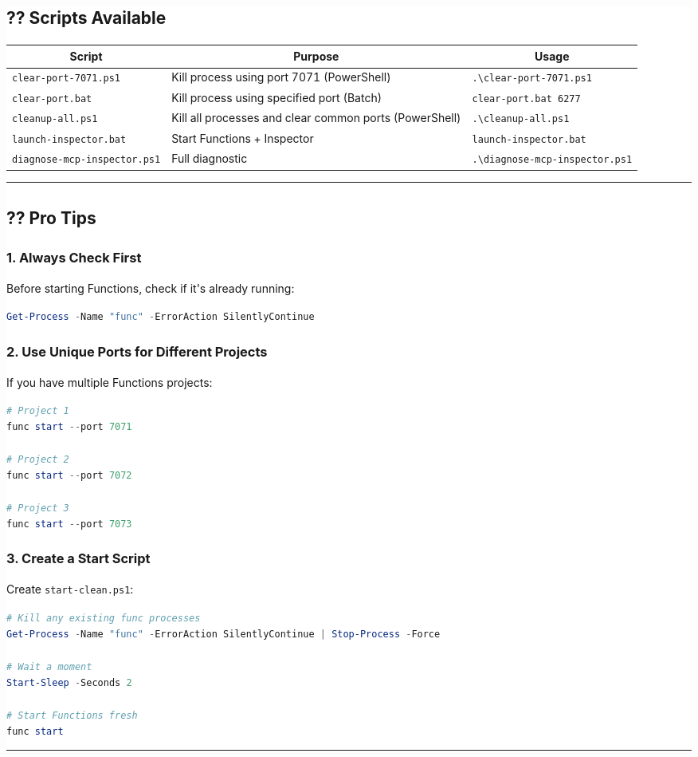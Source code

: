 
## ?? Scripts Available

| Script | Purpose | Usage |
|--------|---------|-------|
| `clear-port-7071.ps1` | Kill process using port 7071 (PowerShell) | `.\clear-port-7071.ps1` |
| `clear-port.bat` | Kill process using specified port (Batch) | `clear-port.bat 6277` |
| `cleanup-all.ps1` | Kill all processes and clear common ports (PowerShell) | `.\cleanup-all.ps1` |
| `launch-inspector.bat` | Start Functions + Inspector | `launch-inspector.bat` |
| `diagnose-mcp-inspector.ps1` | Full diagnostic | `.\diagnose-mcp-inspector.ps1` |

---

## ?? Pro Tips

### 1. Always Check First
Before starting Functions, check if it's already running:
```powershell
Get-Process -Name "func" -ErrorAction SilentlyContinue
```

### 2. Use Unique Ports for Different Projects
If you have multiple Functions projects:
```powershell
# Project 1
func start --port 7071

# Project 2
func start --port 7072

# Project 3
func start --port 7073
```

### 3. Create a Start Script
Create `start-clean.ps1`:
```powershell
# Kill any existing func processes
Get-Process -Name "func" -ErrorAction SilentlyContinue | Stop-Process -Force

# Wait a moment
Start-Sleep -Seconds 2

# Start Functions fresh
func start
```

---
